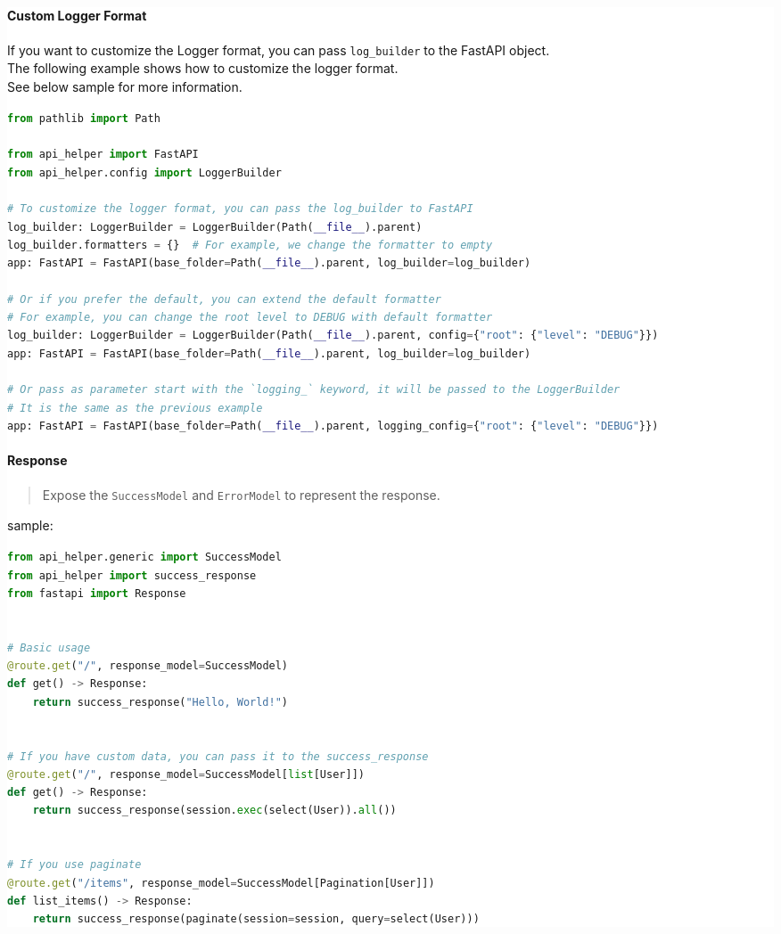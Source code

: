 #### Custom Logger Format

If you want to customize the Logger format, you can pass `log_builder` to the FastAPI object.  
The following example shows how to customize the logger format.  
See below sample for more information.

```python
from pathlib import Path

from api_helper import FastAPI
from api_helper.config import LoggerBuilder

# To customize the logger format, you can pass the log_builder to FastAPI
log_builder: LoggerBuilder = LoggerBuilder(Path(__file__).parent)
log_builder.formatters = {}  # For example, we change the formatter to empty
app: FastAPI = FastAPI(base_folder=Path(__file__).parent, log_builder=log_builder)

# Or if you prefer the default, you can extend the default formatter
# For example, you can change the root level to DEBUG with default formatter
log_builder: LoggerBuilder = LoggerBuilder(Path(__file__).parent, config={"root": {"level": "DEBUG"}})
app: FastAPI = FastAPI(base_folder=Path(__file__).parent, log_builder=log_builder)

# Or pass as parameter start with the `logging_` keyword, it will be passed to the LoggerBuilder
# It is the same as the previous example
app: FastAPI = FastAPI(base_folder=Path(__file__).parent, logging_config={"root": {"level": "DEBUG"}})
```

#### Response

> Expose the `SuccessModel` and `ErrorModel` to represent the response.

sample:

```python
from api_helper.generic import SuccessModel
from api_helper import success_response
from fastapi import Response


# Basic usage
@route.get("/", response_model=SuccessModel)
def get() -> Response:
    return success_response("Hello, World!")


# If you have custom data, you can pass it to the success_response
@route.get("/", response_model=SuccessModel[list[User]])
def get() -> Response:
    return success_response(session.exec(select(User)).all())


# If you use paginate
@route.get("/items", response_model=SuccessModel[Pagination[User]])
def list_items() -> Response:
    return success_response(paginate(session=session, query=select(User)))
```
